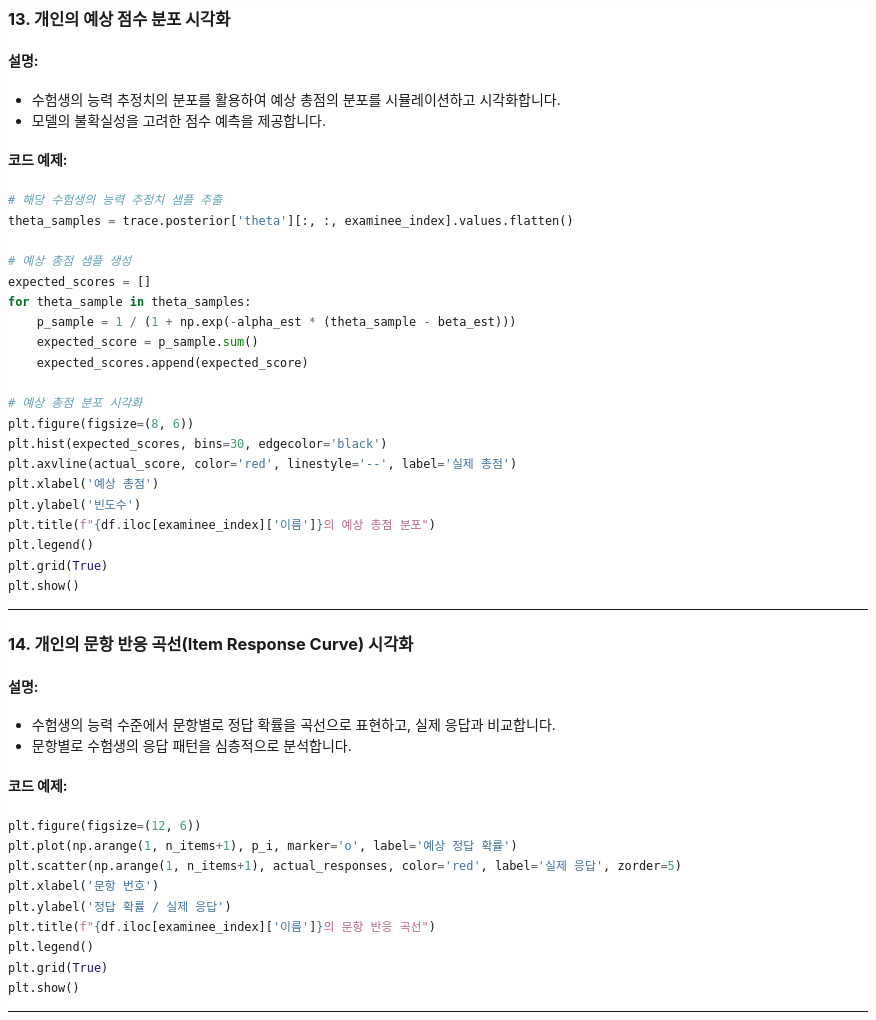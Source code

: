 
### **13. 개인의 예상 점수 분포 시각화**

#### **설명:**

- 수험생의 능력 추정치의 분포를 활용하여 예상 총점의 분포를 시뮬레이션하고 시각화합니다.
- 모델의 불확실성을 고려한 점수 예측을 제공합니다.

#### **코드 예제:**

```python
# 해당 수험생의 능력 추정치 샘플 추출
theta_samples = trace.posterior['theta'][:, :, examinee_index].values.flatten()

# 예상 총점 샘플 생성
expected_scores = []
for theta_sample in theta_samples:
    p_sample = 1 / (1 + np.exp(-alpha_est * (theta_sample - beta_est)))
    expected_score = p_sample.sum()
    expected_scores.append(expected_score)

# 예상 총점 분포 시각화
plt.figure(figsize=(8, 6))
plt.hist(expected_scores, bins=30, edgecolor='black')
plt.axvline(actual_score, color='red', linestyle='--', label='실제 총점')
plt.xlabel('예상 총점')
plt.ylabel('빈도수')
plt.title(f"{df.iloc[examinee_index]['이름']}의 예상 총점 분포")
plt.legend()
plt.grid(True)
plt.show()
```

---

### **14. 개인의 문항 반응 곡선(Item Response Curve) 시각화**

#### **설명:**

- 수험생의 능력 수준에서 문항별로 정답 확률을 곡선으로 표현하고, 실제 응답과 비교합니다.
- 문항별로 수험생의 응답 패턴을 심층적으로 분석합니다.

#### **코드 예제:**

```python
plt.figure(figsize=(12, 6))
plt.plot(np.arange(1, n_items+1), p_i, marker='o', label='예상 정답 확률')
plt.scatter(np.arange(1, n_items+1), actual_responses, color='red', label='실제 응답', zorder=5)
plt.xlabel('문항 번호')
plt.ylabel('정답 확률 / 실제 응답')
plt.title(f"{df.iloc[examinee_index]['이름']}의 문항 반응 곡선")
plt.legend()
plt.grid(True)
plt.show()
```

---